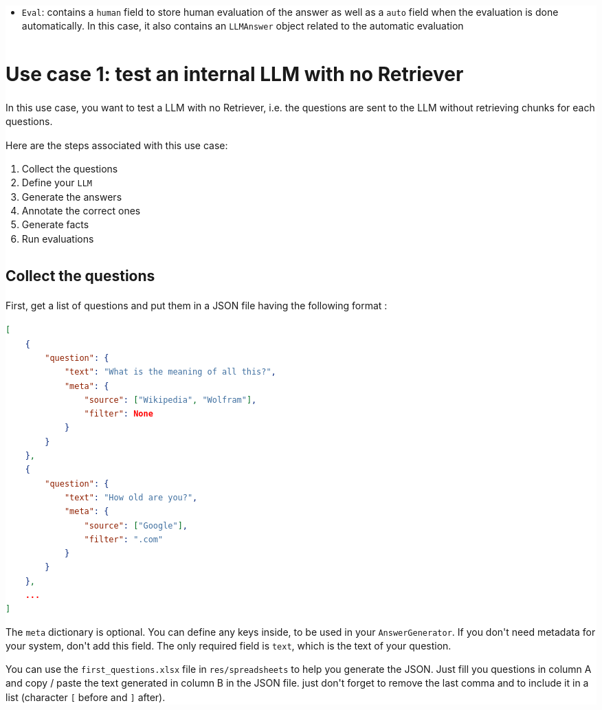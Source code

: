 - `Eval`: contains a `human` field to store human evaluation of the answer as well as a `auto` field when the evaluation is done automatically. In this case, it also contains an `LLMAnswer` object related to the automatic evaluation

# Use case 1: test an internal LLM with no Retriever
In this use case, you want to test a LLM with no Retriever, i.e. the questions are sent to the LLM without retrieving chunks for each questions.

Here are the steps associated with this use case:
1. Collect the questions
2. Define your `LLM`
3. Generate the answers
4. Annotate the correct ones
5. Generate facts
6. Run evaluations

## Collect the questions
First, get a list of questions and put them in a JSON file having the following format :
```json
[
    {
        "question": {
            "text": "What is the meaning of all this?",
            "meta": {
                "source": ["Wikipedia", "Wolfram"],
                "filter": None
            }
        }
    },
    {
        "question": {
            "text": "How old are you?",
            "meta": {
                "source": ["Google"],
                "filter": ".com"
            }
        }
    },
    ...
]
```

The `meta` dictionary is optional. You can define any keys inside, to be used in your `AnswerGenerator`. If you don't need metadata for your system, don't add this field. The only required field is `text`, which is the text of your question.

You can use the `first_questions.xlsx` file in `res/spreadsheets` to help you generate the JSON. Just fill you questions in column A and copy / paste
the text generated in column B in the JSON file. just don't forget to remove the last comma and to include it in a list (character `[` before and `]` after).
